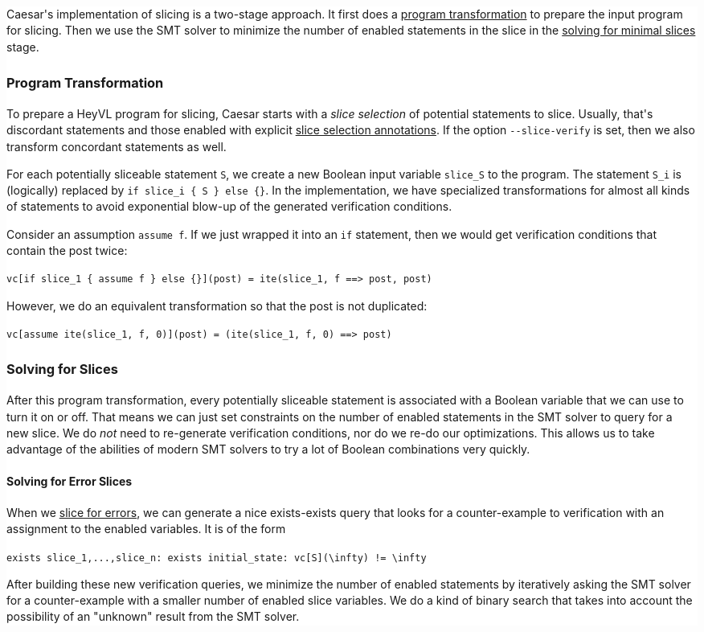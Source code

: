 Caesar's implementation of slicing is a two-stage approach.
It first does a [program transformation](#program-transformation) to prepare the input program for slicing.
Then we use the SMT solver to minimize the number of enabled statements in the slice in the [solving for minimal slices](#solving-for-minimal-slices) stage.

### Program Transformation

To prepare a HeyVL program for slicing, Caesar starts with a *slice selection* of potential statements to slice.
Usually, that's discordant statements and those enabled with explicit [slice selection annotations](#slicing-selections).
If the option `--slice-verify` is set, then we also transform concordant statements as well.

For each potentially sliceable statement `S`, we create a new Boolean input variable `slice_S` to the program.
The statement `S_i` is (logically) replaced by `if slice_i { S } else {}`.
In the implementation, we have specialized transformations for almost all kinds of statements to avoid exponential blow-up of the generated verification conditions.

Consider an assumption `assume f`.
If we just wrapped it into an `if` statement, then we would get verification conditions that contain the post twice:
```
vc[if slice_1 { assume f } else {}](post) = ite(slice_1, f ==> post, post)
```
However, we do an equivalent transformation so that the post is not duplicated:
```
vc[assume ite(slice_1, f, 0)](post) = (ite(slice_1, f, 0) ==> post)
```

### Solving for Slices

After this program transformation, every potentially sliceable statement is associated with a Boolean variable that we can use to turn it on or off.
That means we can just set constraints on the number of enabled statements in the SMT solver to query for a new slice.
We do *not* need to re-generate verification conditions, nor do we re-do our optimizations.
This allows us to take advantage of the abilities of modern SMT solvers to try a lot of Boolean combinations very quickly.

#### Solving for Error Slices

When we [slice for errors](#slicing-for-errors), we can generate a nice exists-exists query that looks for a counter-example to verification with an assignment to the enabled variables.
It is of the form
```
exists slice_1,...,slice_n: exists initial_state: vc[S](\infty) != \infty
```

After building these new verification queries, we minimize the number of enabled statements by iteratively asking the SMT solver for a counter-example with a smaller number of enabled slice variables.
We do a kind of binary search that takes into account the possibility of an "unknown" result from the SMT solver.
